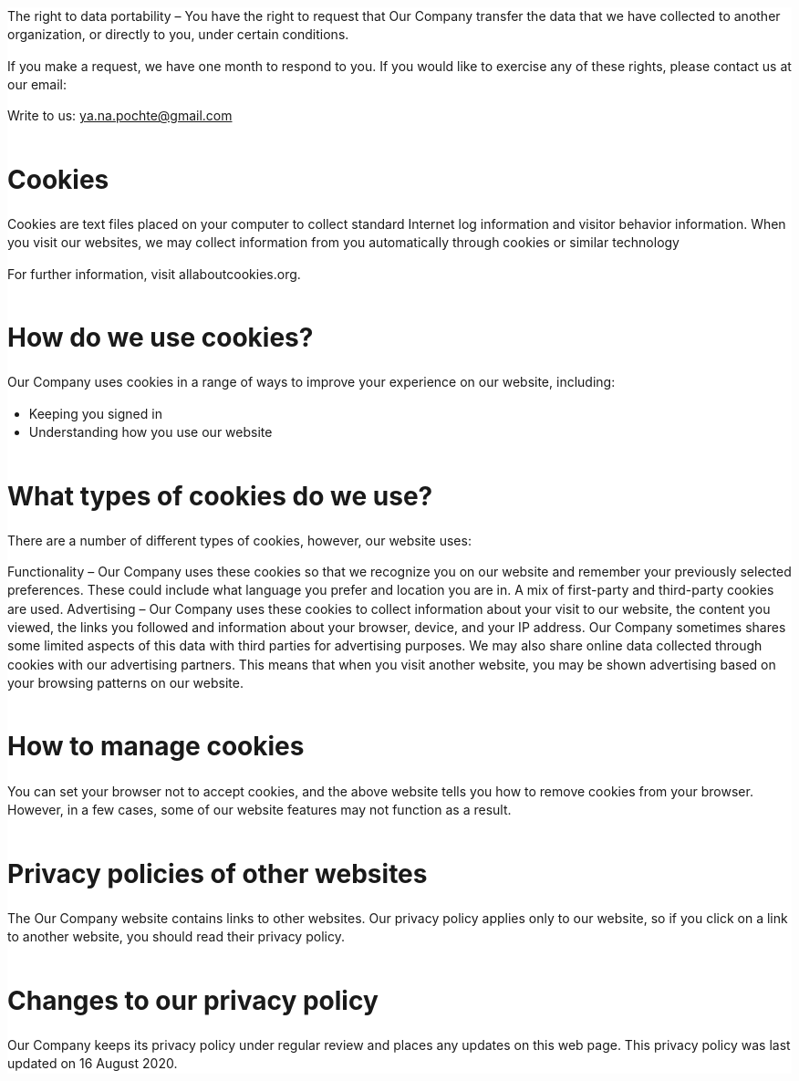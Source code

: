 The right to data portability – You have the right to request that Our Company transfer the data that we have collected to another organization, or directly to you, under certain conditions.

If you make a request, we have one month to respond to you. If you would like to exercise any of these rights, please contact us at our email:

Write to us: ya.na.pochte@gmail.com

# Cookies
Cookies are text files placed on your computer to collect standard Internet log information and visitor behavior information. When you visit our websites, we may collect information from you automatically through cookies or similar technology

For further information, visit allaboutcookies.org.

# How do we use cookies?
Our Company uses cookies in a range of ways to improve your experience on our website, including:

- Keeping you signed in
- Understanding how you use our website

# What types of cookies do we use?
There are a number of different types of cookies, however, our website uses:

Functionality – Our Company uses these cookies so that we recognize you on our website and remember your previously selected preferences. These could include what language you prefer and location you are in. A mix of first-party and third-party cookies are used.
Advertising – Our Company uses these cookies to collect information about your visit to our website, the content you viewed, the links you followed and information about your browser, device, and your IP address. Our Company sometimes shares some limited aspects of this data with third parties for advertising purposes. We may also share online data collected through cookies with our advertising partners. This means that when you visit another website, you may be shown advertising based on your browsing patterns on our website.

# How to manage cookies
You can set your browser not to accept cookies, and the above website tells you how to remove cookies from your browser. However, in a few cases, some of our website features may not function as a result.

# Privacy policies of other websites
The Our Company website contains links to other websites. Our privacy policy applies only to our website, so if you click on a link to another website, you should read their privacy policy.

# Changes to our privacy policy
Our Company keeps its privacy policy under regular review and places any updates on this web page. This privacy policy was last updated on 16 August 2020.
